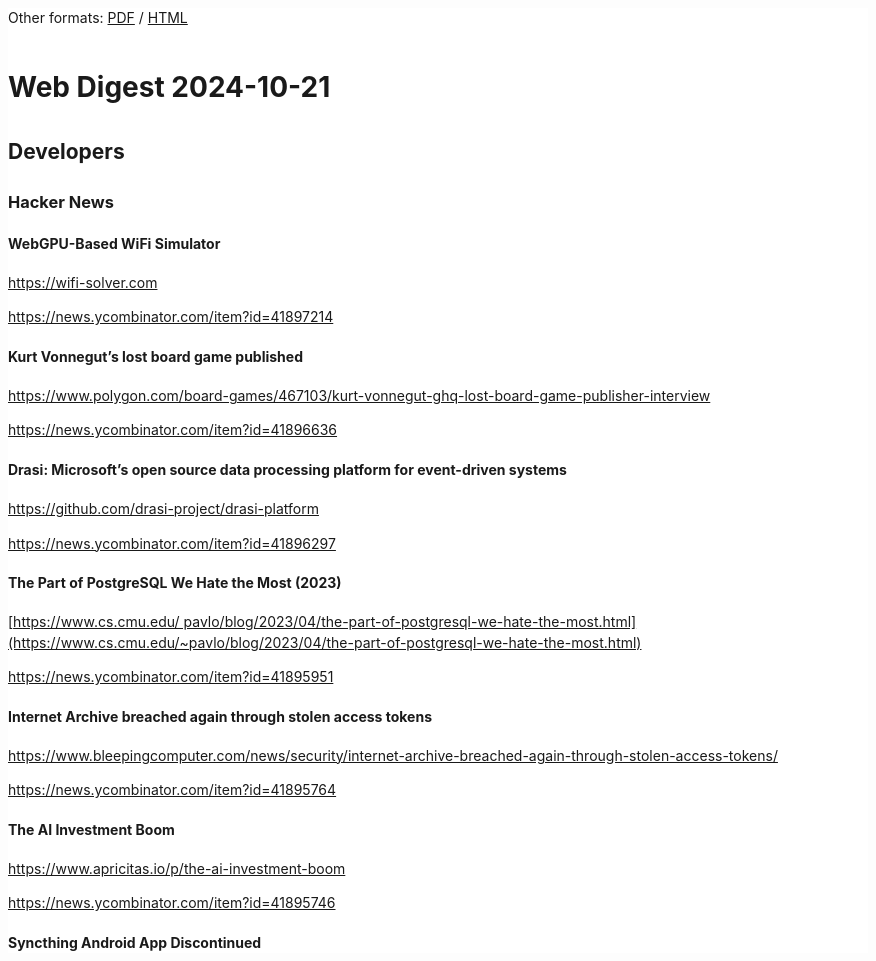 Other formats: [PDF](https://pub-714f8d634e8f451d9f2fe91a4debfa23.r2.dev/keep/webdigest/WebDigest-20241021.pdf--3db063b437f0bbe81663bb356815cc35.pdf) / [HTML](https://webdigest.pages.dev/readhtml/2024/WebDigest-20241021.html)


# Web Digest 2024-10-21


## Developers

### Hacker News

#### WebGPU-Based WiFi Simulator

<span style="color: blue!80!green"><https://wifi-solver.com></span>

<span style="color: black!50"><https://news.ycombinator.com/item?id=41897214></span>

#### Kurt Vonnegut’s lost board game published

<span style="color: blue!80!green"><https://www.polygon.com/board-games/467103/kurt-vonnegut-ghq-lost-board-game-publisher-interview></span>

<span style="color: black!50"><https://news.ycombinator.com/item?id=41896636></span>

#### Drasi: Microsoft’s open source data processing platform for event-driven systems

<span style="color: blue!80!green"><https://github.com/drasi-project/drasi-platform></span>

<span style="color: black!50"><https://news.ycombinator.com/item?id=41896297></span>

#### The Part of PostgreSQL We Hate the Most (2023)

<span style="color: blue!80!green">[https://www.cs.cmu.edu/ pavlo/blog/2023/04/the-part-of-postgresql-we-hate-the-most.html](https://www.cs.cmu.edu/~pavlo/blog/2023/04/the-part-of-postgresql-we-hate-the-most.html)</span>

<span style="color: black!50"><https://news.ycombinator.com/item?id=41895951></span>

#### Internet Archive breached again through stolen access tokens

<span style="color: blue!80!green"><https://www.bleepingcomputer.com/news/security/internet-archive-breached-again-through-stolen-access-tokens/></span>

<span style="color: black!50"><https://news.ycombinator.com/item?id=41895764></span>

#### The AI Investment Boom

<span style="color: blue!80!green"><https://www.apricitas.io/p/the-ai-investment-boom></span>

<span style="color: black!50"><https://news.ycombinator.com/item?id=41895746></span>

#### Syncthing Android App Discontinued
